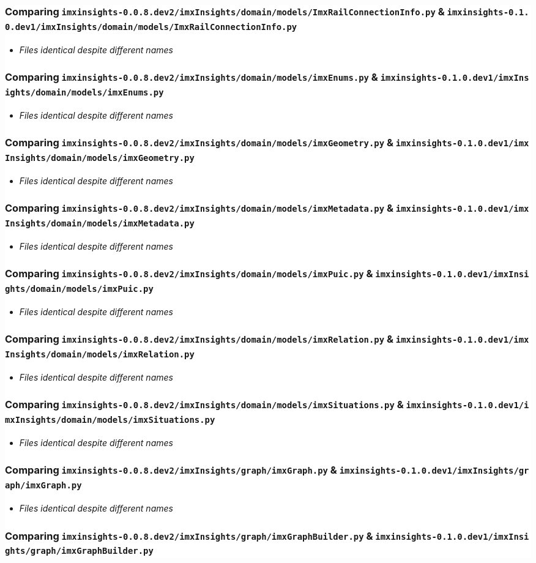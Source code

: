 ### Comparing `imxinsights-0.0.8.dev2/imxInsights/domain/models/ImxRailConnectionInfo.py` & `imxinsights-0.1.0.dev1/imxInsights/domain/models/ImxRailConnectionInfo.py`

 * *Files identical despite different names*

### Comparing `imxinsights-0.0.8.dev2/imxInsights/domain/models/imxEnums.py` & `imxinsights-0.1.0.dev1/imxInsights/domain/models/imxEnums.py`

 * *Files identical despite different names*

### Comparing `imxinsights-0.0.8.dev2/imxInsights/domain/models/imxGeometry.py` & `imxinsights-0.1.0.dev1/imxInsights/domain/models/imxGeometry.py`

 * *Files identical despite different names*

### Comparing `imxinsights-0.0.8.dev2/imxInsights/domain/models/imxMetadata.py` & `imxinsights-0.1.0.dev1/imxInsights/domain/models/imxMetadata.py`

 * *Files identical despite different names*

### Comparing `imxinsights-0.0.8.dev2/imxInsights/domain/models/imxPuic.py` & `imxinsights-0.1.0.dev1/imxInsights/domain/models/imxPuic.py`

 * *Files identical despite different names*

### Comparing `imxinsights-0.0.8.dev2/imxInsights/domain/models/imxRelation.py` & `imxinsights-0.1.0.dev1/imxInsights/domain/models/imxRelation.py`

 * *Files identical despite different names*

### Comparing `imxinsights-0.0.8.dev2/imxInsights/domain/models/imxSituations.py` & `imxinsights-0.1.0.dev1/imxInsights/domain/models/imxSituations.py`

 * *Files identical despite different names*

### Comparing `imxinsights-0.0.8.dev2/imxInsights/graph/imxGraph.py` & `imxinsights-0.1.0.dev1/imxInsights/graph/imxGraph.py`

 * *Files identical despite different names*

### Comparing `imxinsights-0.0.8.dev2/imxInsights/graph/imxGraphBuilder.py` & `imxinsights-0.1.0.dev1/imxInsights/graph/imxGraphBuilder.py`
